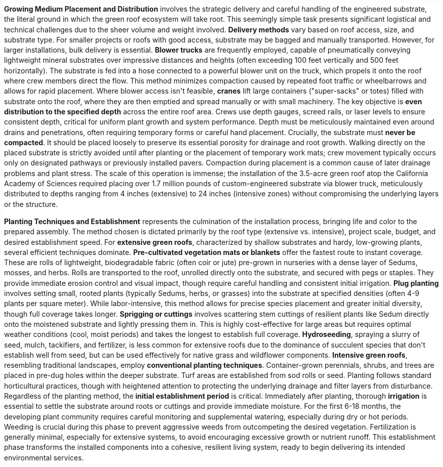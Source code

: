 **Growing Medium Placement and Distribution** involves the strategic delivery and careful handling of the engineered substrate, the literal ground in which the green roof ecosystem will take root. This seemingly simple task presents significant logistical and technical challenges due to the sheer volume and weight involved. **Delivery methods** vary based on roof access, size, and substrate type. For smaller projects or roofs with good access, substrate may be bagged and manually transported. However, for larger installations, bulk delivery is essential. **Blower trucks** are frequently employed, capable of pneumatically conveying lightweight mineral substrates over impressive distances and heights (often exceeding 100 feet vertically and 500 feet horizontally). The substrate is fed into a hose connected to a powerful blower unit on the truck, which propels it onto the roof where crew members direct the flow. This method minimizes compaction caused by repeated foot traffic or wheelbarrows and allows for rapid placement. Where blower access isn't feasible, **cranes** lift large containers ("super-sacks" or totes) filled with substrate onto the roof, where they are then emptied and spread manually or with small machinery. The key objective is **even distribution to the specified depth** across the entire roof area. Crews use depth gauges, screed rails, or laser levels to ensure consistent depth, critical for uniform plant growth and system performance. Depth must be meticulously maintained even around drains and penetrations, often requiring temporary forms or careful hand placement. Crucially, the substrate must **never be compacted**. It should be placed loosely to preserve its essential porosity for drainage and root growth. Walking directly on the placed substrate is strictly avoided until after planting or the placement of temporary work mats; crew movement typically occurs only on designated pathways or previously installed pavers. Compaction during placement is a common cause of later drainage problems and plant stress. The scale of this operation is immense; the installation of the 3.5-acre green roof atop the California Academy of Sciences required placing over 1.7 million pounds of custom-engineered substrate via blower truck, meticulously distributed to depths ranging from 4 inches (extensive) to 24 inches (intensive zones) without compromising the underlying layers or the structure.

**Planting Techniques and Establishment** represents the culmination of the installation process, bringing life and color to the prepared assembly. The method chosen is dictated primarily by the roof type (extensive vs. intensive), project scale, budget, and desired establishment speed. For **extensive green roofs**, characterized by shallow substrates and hardy, low-growing plants, several efficient techniques dominate. **Pre-cultivated vegetation mats or blankets** offer the fastest route to instant coverage. These are rolls of lightweight, biodegradable fabric (often coir or jute) pre-grown in nurseries with a dense layer of Sedums, mosses, and herbs. Rolls are transported to the roof, unrolled directly onto the substrate, and secured with pegs or staples. They provide immediate erosion control and visual impact, though require careful handling and consistent initial irrigation. **Plug planting** involves setting small, rooted plants (typically Sedums, herbs, or grasses) into the substrate at specified densities (often 4-9 plants per square meter). While labor-intensive, this method allows for precise species placement and greater initial diversity, though full coverage takes longer. **Sprigging or cuttings** involves scattering stem cuttings of resilient plants like Sedum directly onto the moistened substrate and lightly pressing them in. This is highly cost-effective for large areas but requires optimal weather conditions (cool, moist periods) and takes the longest to establish full coverage. **Hydroseeding**, spraying a slurry of seed, mulch, tackifiers, and fertilizer, is less common for extensive roofs due to the dominance of succulent species that don't establish well from seed, but can be used effectively for native grass and wildflower components. **Intensive green roofs**, resembling traditional landscapes, employ **conventional planting techniques**. Container-grown perennials, shrubs, and trees are placed in pre-dug holes within the deeper substrate. Turf areas are established from sod rolls or seed. Planting follows standard horticultural practices, though with heightened attention to protecting the underlying drainage and filter layers from disturbance. Regardless of the planting method, the **initial establishment period** is critical. Immediately after planting, thorough **irrigation** is essential to settle the substrate around roots or cuttings and provide immediate moisture. For the first 6-18 months, the developing plant community requires careful monitoring and supplemental watering, especially during dry or hot periods. Weeding is crucial during this phase to prevent aggressive weeds from outcompeting the desired vegetation. Fertilization is generally minimal, especially for extensive systems, to avoid encouraging excessive growth or nutrient runoff. This establishment phase transforms the installed components into a cohesive, resilient living system, ready to begin delivering its intended environmental services.

